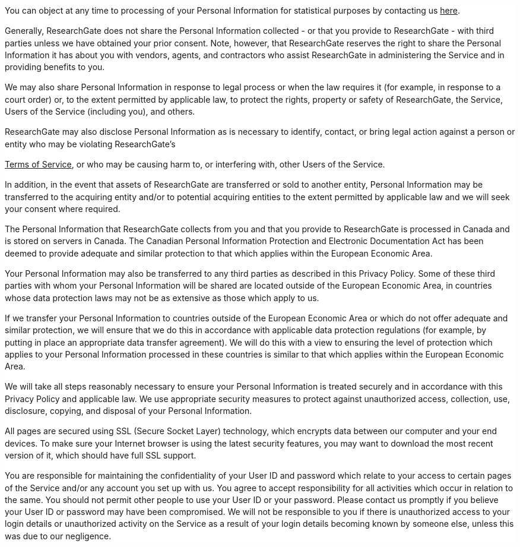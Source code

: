 You can object at any time to processing of your Personal Information for statistical purposes by contacting us [here](https://www.researchgate.net/contact).



Generally, ResearchGate does not share the Personal Information collected - or that you provide to ResearchGate - with third parties unless we have obtained your prior consent. Note, however, that ResearchGate reserves the right to share the Personal Information it has about you with vendors, agents, and contractors who assist ResearchGate in administering the Service and in providing benefits to you.

We may also share Personal Information in response to legal process or when the law requires it (for example, in response to a court order) or, to the extent permitted by applicable law, to protect the rights, property or safety of ResearchGate, the Service, Users of the Service (including you), and others.

ResearchGate may also disclose Personal Information as is necessary to identify, contact, or bring legal action against a person or entity who may be violating ResearchGate’s

[Terms of Service](https://www.researchgate.net/terms-of-service), or who may be causing harm to, or interfering with, other Users of the Service.

In addition, in the event that assets of ResearchGate are transferred or sold to another entity, Personal Information may be transferred to the acquiring entity and/or to potential acquiring entities to the extent permitted by applicable law and we will seek your consent where required.

The Personal Information that ResearchGate collects from you and that you provide to ResearchGate is processed in Canada and is stored on servers in Canada. The Canadian Personal Information Protection and Electronic Documentation Act has been deemed to provide adequate and similar protection to that which applies within the European Economic Area.

Your Personal Information may also be transferred to any third parties as described in this Privacy Policy. Some of these third parties with whom your Personal Information will be shared are located outside of the European Economic Area, in countries whose data protection laws may not be as extensive as those which apply to us.

If we transfer your Personal Information to countries outside of the European Economic Area or which do not offer adequate and similar protection, we will ensure that we do this in accordance with applicable data protection regulations (for example, by putting in place an appropriate data transfer agreement). We will do this with a view to ensuring the level of protection which applies to your Personal Information processed in these countries is similar to that which applies within the European Economic Area.

We will take all steps reasonably necessary to ensure your Personal Information is treated securely and in accordance with this Privacy Policy and applicable law. We use appropriate security measures to protect against unauthorized access, collection, use, disclosure, copying, and disposal of your Personal Information.

All pages are secured using SSL (Secure Socket Layer) technology, which encrypts data between our computer and your end devices. To make sure your Internet browser is using the latest security features, you may want to download the most recent version of it, which should have full SSL support.

You are responsible for maintaining the confidentiality of your User ID and password which relate to your access to certain pages of the Service and/or any account you set up with us. You agree to accept responsibility for all activities which occur in relation to the same. You should not permit other people to use your User ID or your password. Please contact us promptly if you believe your User ID or password may have been compromised. We will not be responsible to you if there is unauthorized access to your login details or unauthorized activity on the Service as a result of your login details becoming known by someone else, unless this was due to our negligence.
